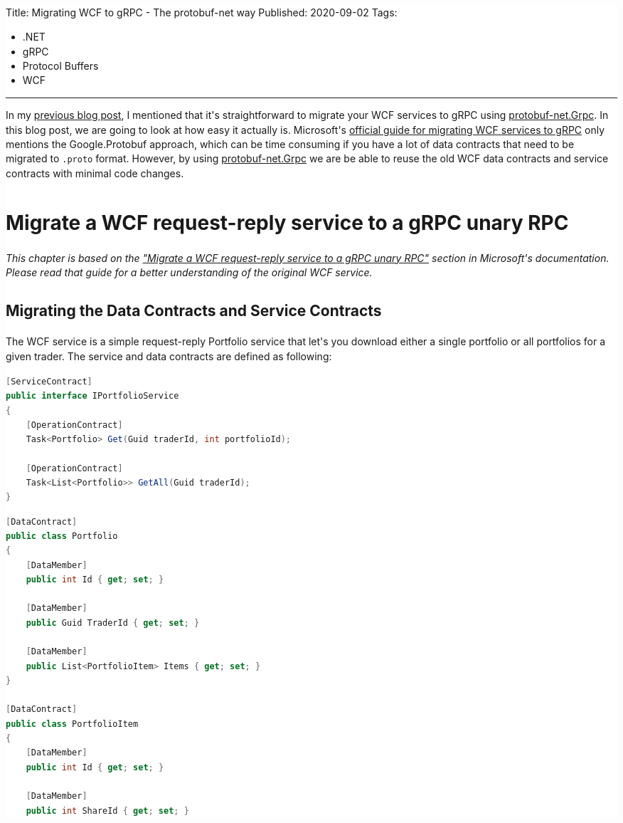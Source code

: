 Title: Migrating WCF to gRPC - The protobuf-net way
Published: 2020-09-02
Tags: 
- .NET
- gRPC
- Protocol Buffers
- WCF
---

In my [previous blog post](2020-07-08-grpc-reflection-in-net), I mentioned that it's straightforward to migrate your WCF services to gRPC using [protobuf-net.Grpc](https://github.com/protobuf-net/protobuf-net.Grpc/). In this blog post, we are going to look at how easy it actually is. Microsoft's [official guide for migrating WCF services to gRPC](https://docs.microsoft.com/en-us/dotnet/architecture/grpc-for-wcf-developers/migrate-wcf-to-grpc) only mentions the Google.Protobuf approach, which can be time consuming if you have a lot of data contracts that need to be migrated to `.proto` format. However, by using [protobuf-net.Grpc](https://github.com/protobuf-net/protobuf-net.Grpc/) we are be able to reuse the old WCF data contracts and service contracts with minimal code changes.

# Migrate a WCF request-reply service to a gRPC unary RPC

_This chapter is based on the ["Migrate a WCF request-reply service to a gRPC unary RPC"](https://docs.microsoft.com/en-us/dotnet/architecture/grpc-for-wcf-developers/migrate-request-reply) section in Microsoft's documentation. Please read that guide for a better understanding of the original WCF service._

## Migrating the Data Contracts and Service Contracts

The WCF service is a simple request-reply Portfolio service that let's you download either a single portfolio or all portfolios for a given trader. The service and data contracts are defined as following:

```csharp
[ServiceContract]
public interface IPortfolioService
{
    [OperationContract]
    Task<Portfolio> Get(Guid traderId, int portfolioId);

    [OperationContract]
    Task<List<Portfolio>> GetAll(Guid traderId);
}
```
```csharp
[DataContract]
public class Portfolio
{
    [DataMember]
    public int Id { get; set; }

    [DataMember]
    public Guid TraderId { get; set; }

    [DataMember]
    public List<PortfolioItem> Items { get; set; }
}

[DataContract]
public class PortfolioItem
{
    [DataMember]
    public int Id { get; set; }

    [DataMember]
    public int ShareId { get; set; }
```